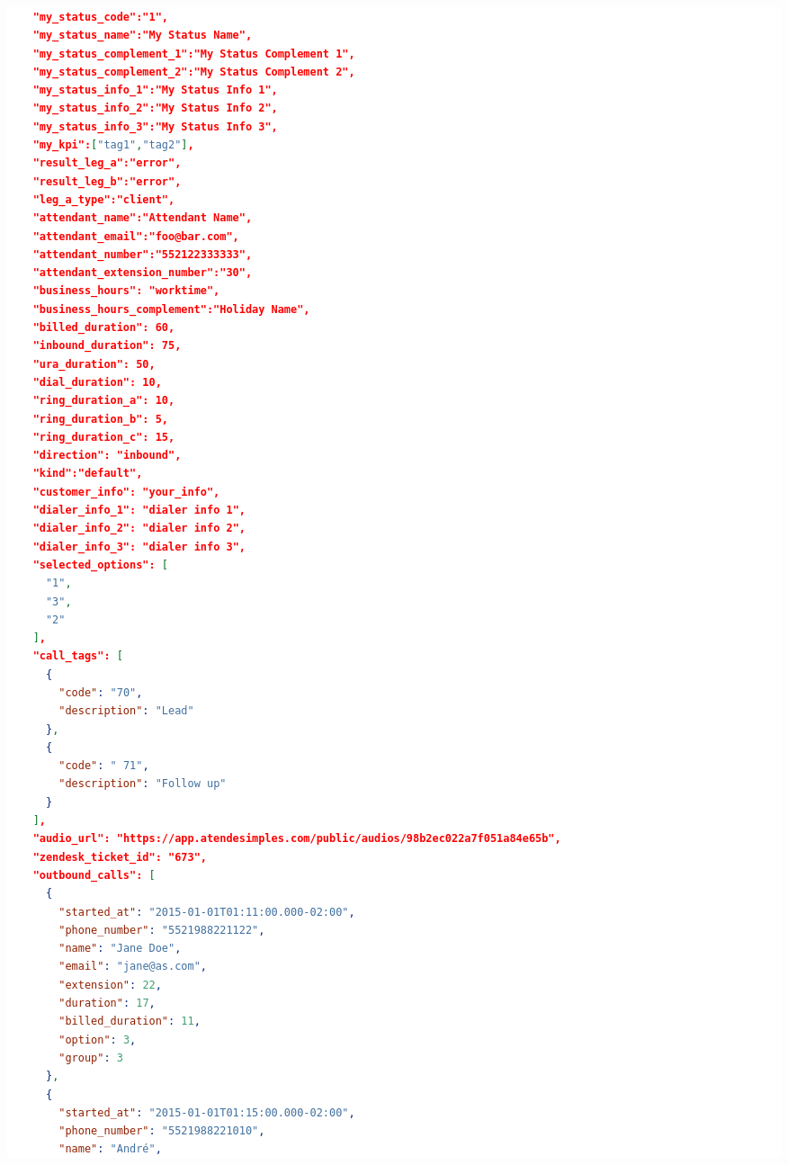 ```json
    "my_status_code":"1",
    "my_status_name":"My Status Name",
    "my_status_complement_1":"My Status Complement 1",
    "my_status_complement_2":"My Status Complement 2",
    "my_status_info_1":"My Status Info 1",
    "my_status_info_2":"My Status Info 2",
    "my_status_info_3":"My Status Info 3",
    "my_kpi":["tag1","tag2"],
    "result_leg_a":"error",
    "result_leg_b":"error",
    "leg_a_type":"client",
    "attendant_name":"Attendant Name",
    "attendant_email":"foo@bar.com",
    "attendant_number":"552122333333",
    "attendant_extension_number":"30",
    "business_hours": "worktime",
    "business_hours_complement":"Holiday Name",
    "billed_duration": 60,
    "inbound_duration": 75,
    "ura_duration": 50,
    "dial_duration": 10,
    "ring_duration_a": 10,
    "ring_duration_b": 5,
    "ring_duration_c": 15,
    "direction": "inbound",
    "kind":"default", 
    "customer_info": "your_info",
    "dialer_info_1": "dialer info 1",
    "dialer_info_2": "dialer info 2",
    "dialer_info_3": "dialer info 3",
    "selected_options": [
      "1",
      "3",
      "2"
    ],
    "call_tags": [
      {
        "code": "70",
        "description": "Lead"
      },
      {
        "code": " 71",
        "description": "Follow up"
      }
    ],
    "audio_url": "https://app.atendesimples.com/public/audios/98b2ec022a7f051a84e65b",
    "zendesk_ticket_id": "673",
    "outbound_calls": [
      {
        "started_at": "2015-01-01T01:11:00.000-02:00",
        "phone_number": "5521988221122",
        "name": "Jane Doe",
        "email": "jane@as.com",
        "extension": 22,
        "duration": 17,
        "billed_duration": 11,
        "option": 3,
        "group": 3
      },
      {
        "started_at": "2015-01-01T01:15:00.000-02:00",
        "phone_number": "5521988221010",
        "name": "André",
```

[uuid]: https://en.wikipedia.org/wiki/Universally_unique_identifier
[log_eventos]: https://app.atendesimples.com/webhook/event_logs
[iso8601]: https://en.wikipedia.org/wiki/ISO_8601